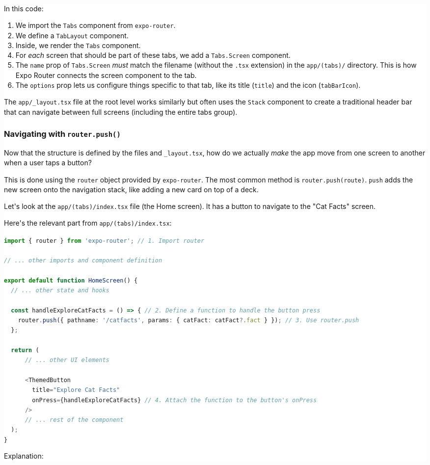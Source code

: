 In this code:
1.  We import the `Tabs` component from `expo-router`.
2.  We define a `TabLayout` component.
3.  Inside, we render the `Tabs` component.
4.  For *each* screen that should be part of these tabs, we add a `Tabs.Screen` component.
5.  The `name` prop of `Tabs.Screen` *must* match the filename (without the `.tsx` extension) in the `app/(tabs)/` directory. This is how Expo Router connects the screen component to the tab.
6.  The `options` prop lets us configure things specific to that tab, like its title (`title`) and the icon (`tabBarIcon`).

The `app/_layout.tsx` file at the root level works similarly but often uses the `Stack` component to create a traditional header bar that can navigate between full screens (including the entire tabs group).

### Navigating with `router.push()`

Now that the structure is defined by the files and `_layout.tsx`, how do we actually *make* the app move from one screen to another when a user taps a button?

This is done using the `router` object provided by `expo-router`. The most common method is `router.push(route)`. `push` adds the new screen onto the navigation stack, like adding a new card on top of a deck.

Let's look at the `app/(tabs)/index.tsx` file (the Home screen). It has a button to navigate to the "Cat Facts" screen.

Here's the relevant part from `app/(tabs)/index.tsx`:

```typescript
import { router } from 'expo-router'; // 1. Import router

// ... other imports and component definition

export default function HomeScreen() {
  // ... other state and hooks

  const handleExploreCatFacts = () => { // 2. Define a function to handle the button press
    router.push({ pathname: '/catfacts', params: { catFact: catFact?.fact } }); // 3. Use router.push
  };

  return (
      // ... other UI elements

      <ThemedButton
        title="Explore Cat Facts"
        onPress={handleExploreCatFacts} // 4. Attach the function to the button's onPress
      />
      // ... rest of the component
  );
}
```

Explanation:
